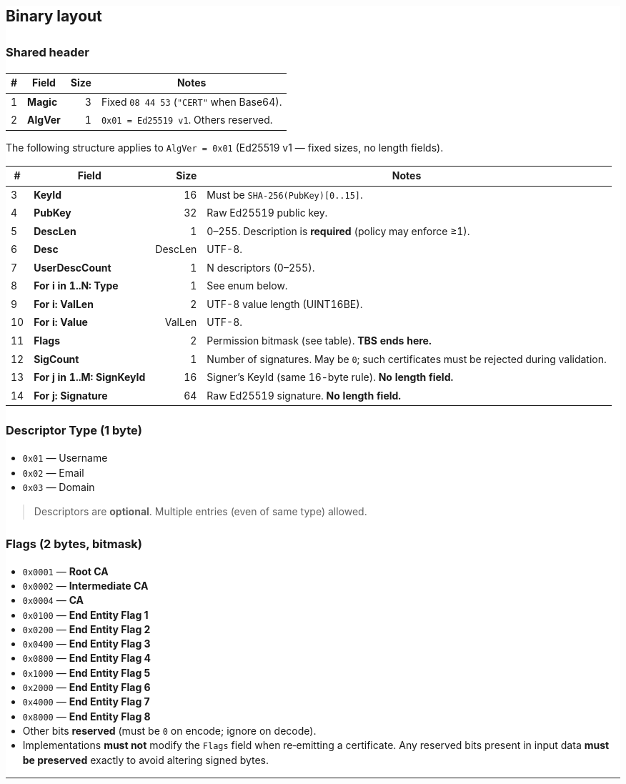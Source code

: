 ## Binary layout

### Shared header
| # | Field | Size | Notes |
|---|---|---:|---|
| 1 | **Magic** | 3 | Fixed `08 44 53` (`"CERT"` when Base64). |
| 2 | **AlgVer** | 1 | `0x01 = Ed25519 v1`. Others reserved. |

The following structure applies to `AlgVer = 0x01` (Ed25519 v1 — fixed sizes, no length fields).

| # | Field | Size | Notes |
|---|---|---:|---|
| 3 | **KeyId** | 16 | Must be `SHA-256(PubKey)[0..15]`. |
| 4 | **PubKey** | 32 | Raw Ed25519 public key. |
| 5 | **DescLen** | 1 | 0–255. Description is **required** (policy may enforce ≥1). |
| 6 | **Desc** | DescLen | UTF-8. |
| 7 | **UserDescCount** | 1 | N descriptors (0–255). |
| 8 | **For i in 1..N: Type** | 1 | See enum below. |
| 9 | **For i: ValLen** | 2 | UTF-8 value length (UINT16BE). |
| 10 | **For i: Value** | ValLen | UTF-8. |
| 11 | **Flags** | 2 | Permission bitmask (see table). **TBS ends here.** |
| 12 | **SigCount** | 1 | Number of signatures. May be `0`; such certificates must be rejected during validation. |
| 13 | **For j in 1..M: SignKeyId** | 16 | Signer’s KeyId (same 16-byte rule). **No length field.** |
| 14 | **For j: Signature** | 64 | Raw Ed25519 signature. **No length field.** |

### Descriptor Type (1 byte)
- `0x01` — Username
- `0x02` — Email
- `0x03` — Domain
> Descriptors are **optional**. Multiple entries (even of same type) allowed.

### Flags (2 bytes, bitmask)
- `0x0001` — **Root CA**
- `0x0002` — **Intermediate CA**
- `0x0004` — **CA**
- `0x0100` — **End Entity Flag 1**
- `0x0200` — **End Entity Flag 2**
- `0x0400` — **End Entity Flag 3**
- `0x0800` — **End Entity Flag 4**
- `0x1000` — **End Entity Flag 5**
- `0x2000` — **End Entity Flag 6**
- `0x4000` — **End Entity Flag 7**
- `0x8000` — **End Entity Flag 8**
- Other bits **reserved** (must be `0` on encode; ignore on decode).
- Implementations **must not** modify the `Flags` field when re‑emitting a certificate. Any reserved bits present in input data
  **must be preserved** exactly to avoid altering signed bytes.

---